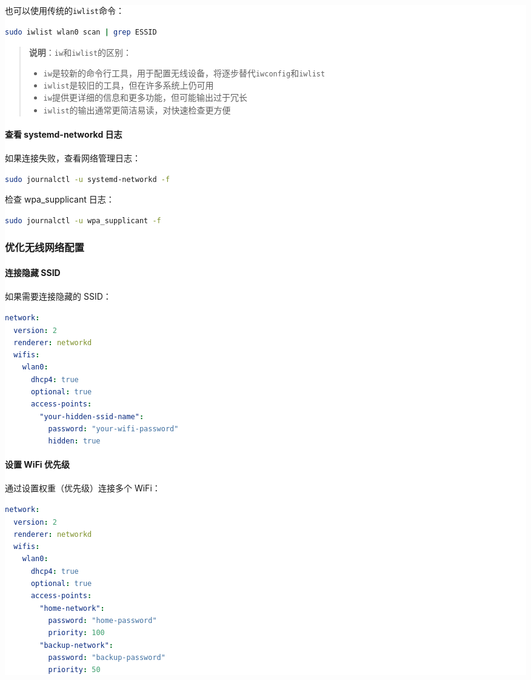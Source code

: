 也可以使用传统的`iwlist`命令：

```bash
sudo iwlist wlan0 scan | grep ESSID
```

> **说明**：`iw`和`iwlist`的区别：
> - `iw`是较新的命令行工具，用于配置无线设备，将逐步替代`iwconfig`和`iwlist`
> - `iwlist`是较旧的工具，但在许多系统上仍可用
> - `iw`提供更详细的信息和更多功能，但可能输出过于冗长
> - `iwlist`的输出通常更简洁易读，对快速检查更方便

#### 查看 systemd-networkd 日志

如果连接失败，查看网络管理日志：

```bash
sudo journalctl -u systemd-networkd -f
```

检查 wpa_supplicant 日志：

```bash
sudo journalctl -u wpa_supplicant -f
```

### 优化无线网络配置

#### 连接隐藏 SSID

如果需要连接隐藏的 SSID：

```yaml
network:
  version: 2
  renderer: networkd
  wifis:
    wlan0:
      dhcp4: true
      optional: true
      access-points:
        "your-hidden-ssid-name":
          password: "your-wifi-password"
          hidden: true
```

#### 设置 WiFi 优先级

通过设置权重（优先级）连接多个 WiFi：

```yaml
network:
  version: 2
  renderer: networkd
  wifis:
    wlan0:
      dhcp4: true
      optional: true
      access-points:
        "home-network":
          password: "home-password"
          priority: 100
        "backup-network":
          password: "backup-password"
          priority: 50
```

